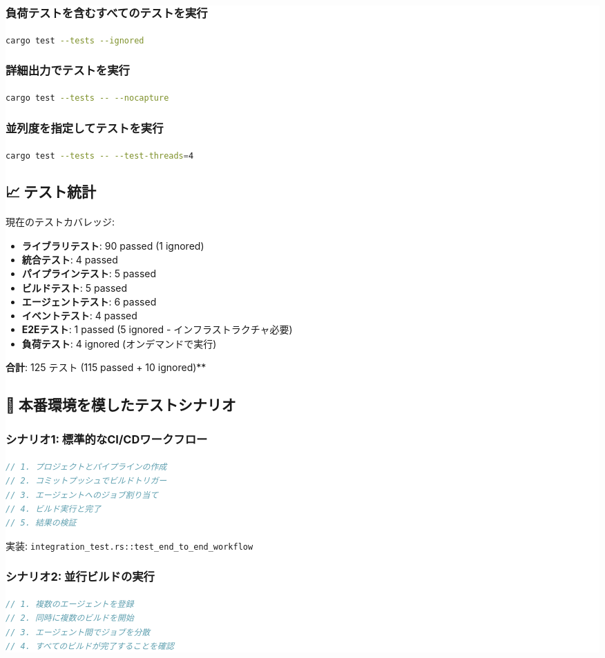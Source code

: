 ### 負荷テストを含むすべてのテストを実行

```bash
cargo test --tests --ignored
```

### 詳細出力でテストを実行

```bash
cargo test --tests -- --nocapture
```

### 並列度を指定してテストを実行

```bash
cargo test --tests -- --test-threads=4
```

## 📈 テスト統計

現在のテストカバレッジ:

- **ライブラリテスト**: 90 passed (1 ignored)
- **統合テスト**: 4 passed
- **パイプラインテスト**: 5 passed
- **ビルドテスト**: 5 passed
- **エージェントテスト**: 6 passed
- **イベントテスト**: 4 passed
- **E2Eテスト**: 1 passed (5 ignored - インフラストラクチャ必要)
- **負荷テスト**: 4 ignored (オンデマンドで実行)

**合計**: 125 テスト (115 passed + 10 ignored)**

## 🎯 本番環境を模したテストシナリオ

### シナリオ1: 標準的なCI/CDワークフロー

```rust
// 1. プロジェクトとパイプラインの作成
// 2. コミットプッシュでビルドトリガー
// 3. エージェントへのジョブ割り当て
// 4. ビルド実行と完了
// 5. 結果の検証
```

実装: `integration_test.rs::test_end_to_end_workflow`

### シナリオ2: 並行ビルドの実行

```rust
// 1. 複数のエージェントを登録
// 2. 同時に複数のビルドを開始
// 3. エージェント間でジョブを分散
// 4. すべてのビルドが完了することを確認
```
